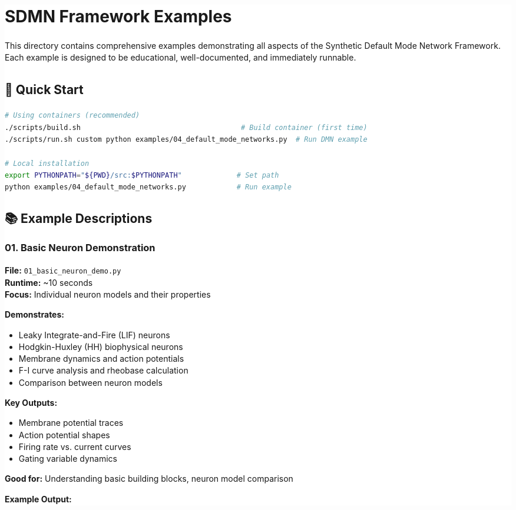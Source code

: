 # SDMN Framework Examples

This directory contains comprehensive examples demonstrating all aspects of the Synthetic Default Mode Network Framework. Each example is designed to be educational, well-documented, and immediately runnable.

## 🚀 Quick Start

```bash
# Using containers (recommended)
./scripts/build.sh                                      # Build container (first time)
./scripts/run.sh custom python examples/04_default_mode_networks.py  # Run DMN example

# Local installation  
export PYTHONPATH="${PWD}/src:$PYTHONPATH"             # Set path
python examples/04_default_mode_networks.py            # Run example
```

## 📚 Example Descriptions

### 01. Basic Neuron Demonstration
**File:** `01_basic_neuron_demo.py`  
**Runtime:** ~10 seconds  
**Focus:** Individual neuron models and their properties

**Demonstrates:**
- Leaky Integrate-and-Fire (LIF) neurons
- Hodgkin-Huxley (HH) biophysical neurons  
- Membrane dynamics and action potentials
- F-I curve analysis and rheobase calculation
- Comparison between neuron models

**Key Outputs:**
- Membrane potential traces
- Action potential shapes
- Firing rate vs. current curves
- Gating variable dynamics

**Good for:** Understanding basic building blocks, neuron model comparison

**Example Output:**
